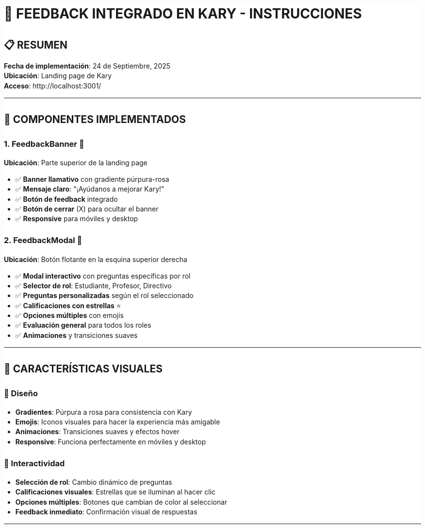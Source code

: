 # 🚀 **FEEDBACK INTEGRADO EN KARY - INSTRUCCIONES**

## 📋 **RESUMEN**

**Fecha de implementación**: 24 de Septiembre, 2025  
**Ubicación**: Landing page de Kary  
**Acceso**: http://localhost:3001/  

---

## 🎯 **COMPONENTES IMPLEMENTADOS**

### **1. FeedbackBanner** 🎨
**Ubicación**: Parte superior de la landing page
- ✅ **Banner llamativo** con gradiente púrpura-rosa
- ✅ **Mensaje claro**: "¡Ayúdanos a mejorar Kary!"
- ✅ **Botón de feedback** integrado
- ✅ **Botón de cerrar** (X) para ocultar el banner
- ✅ **Responsive** para móviles y desktop

### **2. FeedbackModal** 🎪
**Ubicación**: Botón flotante en la esquina superior derecha
- ✅ **Modal interactivo** con preguntas específicas por rol
- ✅ **Selector de rol**: Estudiante, Profesor, Directivo
- ✅ **Preguntas personalizadas** según el rol seleccionado
- ✅ **Calificaciones con estrellas** ⭐
- ✅ **Opciones múltiples** con emojis
- ✅ **Evaluación general** para todos los roles
- ✅ **Animaciones** y transiciones suaves

---

## 🎨 **CARACTERÍSTICAS VISUALES**

### **🎨 Diseño**
- **Gradientes**: Púrpura a rosa para consistencia con Kary
- **Emojis**: Iconos visuales para hacer la experiencia más amigable
- **Animaciones**: Transiciones suaves y efectos hover
- **Responsive**: Funciona perfectamente en móviles y desktop

### **🎯 Interactividad**
- **Selección de rol**: Cambio dinámico de preguntas
- **Calificaciones visuales**: Estrellas que se iluminan al hacer clic
- **Opciones múltiples**: Botones que cambian de color al seleccionar
- **Feedback inmediato**: Confirmación visual de respuestas

---
